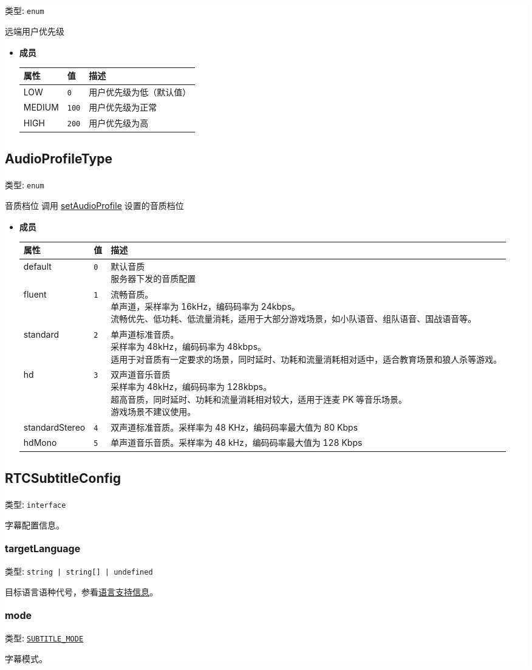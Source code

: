类型: `enum`

远端用户优先级

- **成员**

  | 属性 | 值 | 描述 |
  | :-- | :-- | :-- |
  | LOW | `0` | 用户优先级为低（默认值） |
  | MEDIUM | `100` | 用户优先级为正常 |
  | HIGH | `200` | 用户优先级为高 |


## AudioProfileType <span id="audioprofiletype"></span>

类型: `enum`

音质档位
调用 [setAudioProfile](Web-api#setaudioprofile) 设置的音质档位

- **成员**

  | 属性 | 值 | 描述 |
  | :-- | :-- | :-- |
  | default | `0` | 默认音质<br>服务器下发的音质配置 |
  | fluent | `1` | 流畅音质。<br>单声道，采样率为 16kHz，编码码率为 24kbps。<br>流畅优先、低功耗、低流量消耗，适用于大部分游戏场景，如小队语音、组队语音、国战语音等。 |
  | standard | `2` | 单声道标准音质。<br>采样率为 48kHz，编码码率为 48kbps。<br>适用于对音质有一定要求的场景，同时延时、功耗和流量消耗相对适中，适合教育场景和狼人杀等游戏。 |
  | hd | `3` | 双声道音乐音质<br>采样率为 48kHz，编码码率为 128kbps。<br>超高音质，同时延时、功耗和流量消耗相对较大，适用于连麦 PK 等音乐场景。<br>游戏场景不建议使用。 |
  | standardStereo | `4` | 双声道标准音质。采样率为 48 KHz，编码码率最大值为 80 Kbps |
  | hdMono | `5` | 单声道音乐音质。采样率为 48 kHz，编码码率最大值为 128 Kbps |


## RTCSubtitleConfig <span id="rtcsubtitleconfig"></span>

类型: `interface`

字幕配置信息。

<p style="font-size: 16px;font-weight: bolder;"> targetLanguage <span id="rtcsubtitleconfig-targetlanguage"></span></p> 

类型: <code>string | string[] | undefined</code>

目标语言语种代号，参看[语言支持信息](https://www.volcengine.com/docs/4640/35107)。

<p style="font-size: 16px;font-weight: bolder;"> mode <span id="rtcsubtitleconfig-mode"></span></p> 

类型: <code>[SUBTITLE_MODE](#subtitle_mode)</code>

字幕模式。


